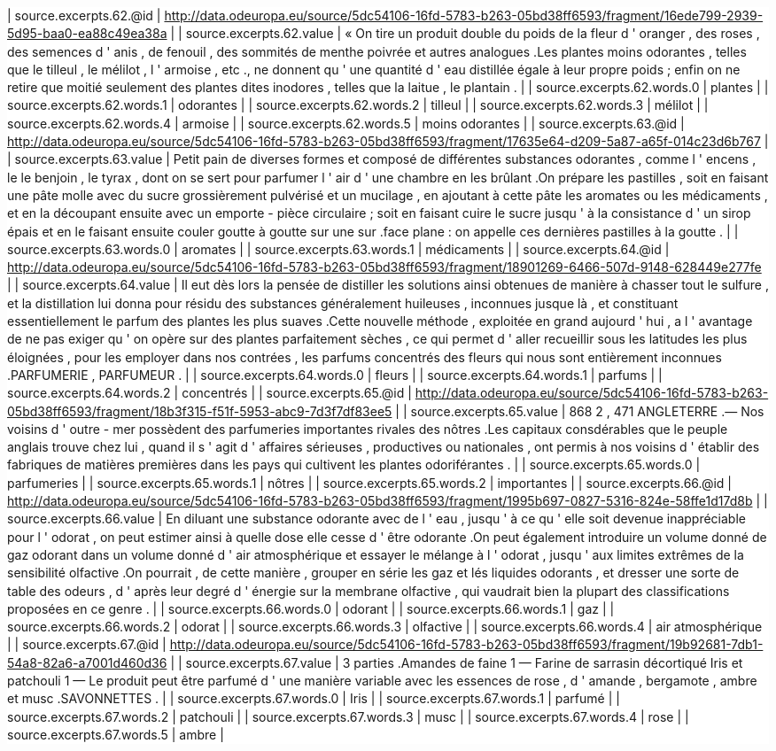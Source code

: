 | source.excerpts.62.@id | http://data.odeuropa.eu/source/5dc54106-16fd-5783-b263-05bd38ff6593/fragment/16ede799-2939-5d95-baa0-ea88c49ea38a |
| source.excerpts.62.value | « On tire un produit double du poids de la fleur d ' oranger , des roses , des semences d ' anis , de fenouil , des sommités de menthe poivrée et autres analogues .Les plantes moins odorantes , telles que le tilleul , le mélilot , l ' armoise , etc ., ne donnent qu ' une quantité d ' eau distillée égale à leur propre poids ; enfin on ne retire que moitié seulement des plantes dites inodores , telles que la laitue , le plantain . |
| source.excerpts.62.words.0 | plantes |
| source.excerpts.62.words.1 | odorantes |
| source.excerpts.62.words.2 | tilleul |
| source.excerpts.62.words.3 | mélilot |
| source.excerpts.62.words.4 | armoise |
| source.excerpts.62.words.5 | moins odorantes |
| source.excerpts.63.@id | http://data.odeuropa.eu/source/5dc54106-16fd-5783-b263-05bd38ff6593/fragment/17635e64-d209-5a87-a65f-014c23d6b767 |
| source.excerpts.63.value | Petit pain de diverses formes et composé de différentes substances odorantes , comme l ' encens , le le benjoin , le tyrax , dont on se sert pour parfumer l ' air d ' une chambre en les brûlant .On prépare les pastilles , soit en faisant une pâte molle avec du sucre grossièrement pulvérisé et un mucilage , en ajoutant à cette pâte les aromates ou les médicaments , et en la découpant ensuite avec un emporte - pièce circulaire ; soit en faisant cuire le sucre jusqu ' à la consistance d ' un sirop épais et en le faisant ensuite couler goutte à goutte sur une sur .face plane : on appelle ces dernières pastilles à la goutte . |
| source.excerpts.63.words.0 | aromates |
| source.excerpts.63.words.1 | médicaments |
| source.excerpts.64.@id | http://data.odeuropa.eu/source/5dc54106-16fd-5783-b263-05bd38ff6593/fragment/18901269-6466-507d-9148-628449e277fe |
| source.excerpts.64.value | Il eut dès lors la pensée de distiller les solutions ainsi obtenues de manière à chasser tout le sulfure , et la distillation lui donna pour résidu des substances généralement huileuses , inconnues jusque là , et constituant essentiellement le parfum des plantes les plus suaves .Cette nouvelle méthode , exploitée en grand aujourd ' hui , a l ' avantage de ne pas exiger qu ' on opère sur des plantes parfaitement sèches , ce qui permet d ' aller recueillir sous les latitudes les plus éloignées , pour les employer dans nos contrées , les parfums concentrés des fleurs qui nous sont entièrement inconnues .PARFUMERIE , PARFUMEUR . |
| source.excerpts.64.words.0 | fleurs |
| source.excerpts.64.words.1 | parfums |
| source.excerpts.64.words.2 | concentrés |
| source.excerpts.65.@id | http://data.odeuropa.eu/source/5dc54106-16fd-5783-b263-05bd38ff6593/fragment/18b3f315-f51f-5953-abc9-7d3f7df83ee5 |
| source.excerpts.65.value | 868 2 , 471 ANGLETERRE .— Nos voisins d ' outre - mer possèdent des parfumeries importantes rivales des nôtres .Les capitaux consdérables que le peuple anglais trouve chez lui , quand il s ' agit d ' affaires sérieuses , productives ou nationales , ont permis à nos voisins d ' établir des fabriques de matières premières dans les pays qui cultivent les plantes odoriférantes . |
| source.excerpts.65.words.0 | parfumeries |
| source.excerpts.65.words.1 | nôtres |
| source.excerpts.65.words.2 | importantes |
| source.excerpts.66.@id | http://data.odeuropa.eu/source/5dc54106-16fd-5783-b263-05bd38ff6593/fragment/1995b697-0827-5316-824e-58ffe1d17d8b |
| source.excerpts.66.value | En diluant une substance odorante avec de l ' eau , jusqu ' à ce qu ' elle soit devenue inappréciable pour l ' odorat , on peut estimer ainsi à quelle dose elle cesse d ' être odorante .On peut également introduire un volume donné de gaz odorant dans un volume donné d ' air atmosphérique et essayer le mélange à l ' odorat , jusqu ' aux limites extrêmes de la sensibilité olfactive .On pourrait , de cette manière , grouper en série les gaz et lés liquides odorants , et dresser une sorte de table des odeurs , d ' après leur degré d ' énergie sur la membrane olfactive , qui vaudrait bien la plupart des classifications proposées en ce genre . |
| source.excerpts.66.words.0 | odorant |
| source.excerpts.66.words.1 | gaz |
| source.excerpts.66.words.2 | odorat |
| source.excerpts.66.words.3 | olfactive |
| source.excerpts.66.words.4 | air atmosphérique |
| source.excerpts.67.@id | http://data.odeuropa.eu/source/5dc54106-16fd-5783-b263-05bd38ff6593/fragment/19b92681-7db1-54a8-82a6-a7001d460d36 |
| source.excerpts.67.value | 3 parties .Amandes de faine 1 — Farine de sarrasin décortiqué Iris et patchouli 1 — Le produit peut être parfumé d ' une manière variable avec les essences de rose , d ' amande , bergamote , ambre et musc .SAVONNETTES . |
| source.excerpts.67.words.0 | Iris |
| source.excerpts.67.words.1 | parfumé |
| source.excerpts.67.words.2 | patchouli |
| source.excerpts.67.words.3 | musc |
| source.excerpts.67.words.4 | rose |
| source.excerpts.67.words.5 | ambre |